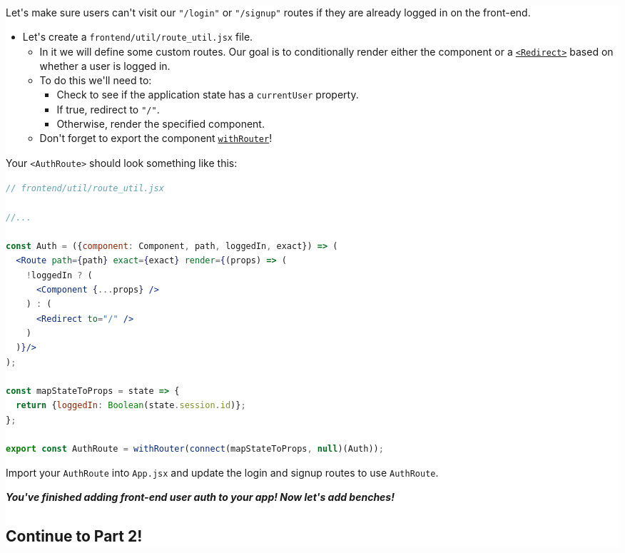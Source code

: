 Let's make sure users can't visit our `"/login"` or `"/signup"` routes if they are already logged in on the front-end.

* Let's create a `frontend/util/route_util.jsx` file.
  * In it we will define some custom routes. Our goal is to conditionally render either the component or a [`<Redirect>`][redirect-docs] based on whether a user is logged in.
  * To do this we'll need to:
    * Check to see if the application state has a `currentUser` property.
    * If true, redirect to `"/"`.
    * Otherwise, render the specified component.
  * Don't forget to export the component [`withRouter`][withRouter-docs]!

[redirect-docs]: https://github.com/ReactTraining/react-router/blob/master/packages/react-router/docs/api/Redirect.md
[withRouter-docs]: https://github.com/ReactTraining/react-router/blob/master/packages/react-router/docs/api/withRouter.md

Your `<AuthRoute>` should look something like this:

```jsx
// frontend/util/route_util.jsx

//...

const Auth = ({component: Component, path, loggedIn, exact}) => (
  <Route path={path} exact={exact} render={(props) => (
    !loggedIn ? (
      <Component {...props} />
    ) : (
      <Redirect to="/" />
    )
  )}/>
);

const mapStateToProps = state => {
  return {loggedIn: Boolean(state.session.id)};
};

export const AuthRoute = withRouter(connect(mapStateToProps, null)(Auth));
```

Import your `AuthRoute` into `App.jsx` and update the login and signup routes to use `AuthRoute`.

***You've finished adding front-end user auth to your app! Now let's add benches!***

Continue to Part 2!
---


[live-demo]: http://aa-benchbnb.herokuapp.com
[checklist]: rails-react-redux-configuration-checklist
[github-checklist]: https://github.com/appacademy/curriculum/tree/master/react/readings/checklist.md
[link-docs]: https://github.com/ReactTraining/react-router/blob/master/packages/react-router-dom/docs/api/Link.md